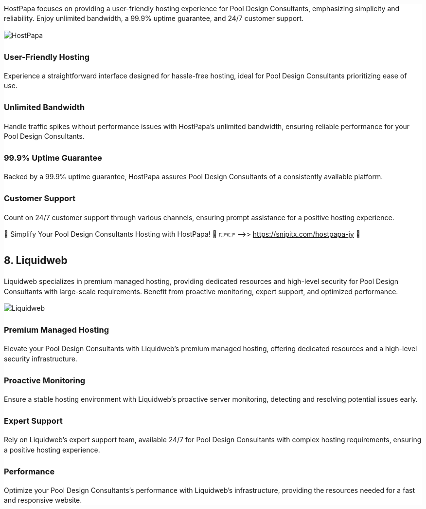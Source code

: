 HostPapa focuses on providing a user-friendly hosting experience for Pool Design Consultants, emphasizing simplicity and reliability. Enjoy unlimited bandwidth, a 99.9% uptime guarantee, and 24/7 customer support.

![HostPapa](https://i.imgur.com/ouDTkvl.jpeg "HostPapa Hosting")

### User-Friendly Hosting
Experience a straightforward interface designed for hassle-free hosting, ideal for Pool Design Consultants prioritizing ease of use.

### Unlimited Bandwidth
Handle traffic spikes without performance issues with HostPapa’s unlimited bandwidth, ensuring reliable performance for your Pool Design Consultants.

### 99.9% Uptime Guarantee
Backed by a 99.9% uptime guarantee, HostPapa assures Pool Design Consultants of a consistently available platform.

### Customer Support
Count on 24/7 customer support through various channels, ensuring prompt assistance for a positive hosting experience.

🌈 Simplify Your Pool Design Consultants Hosting with HostPapa! 🚀
👉👉 -->> https://snipitx.com/hostpapa-jy 🚀

## 8. Liquidweb

Liquidweb specializes in premium managed hosting, providing dedicated resources and high-level security for Pool Design Consultants with large-scale requirements. Benefit from proactive monitoring, expert support, and optimized performance.

![Liquidweb](https://i.imgur.com/4IvT9SC.jpeg "Liquidweb Hosting")

### Premium Managed Hosting
Elevate your Pool Design Consultants with Liquidweb’s premium managed hosting, offering dedicated resources and a high-level security infrastructure.

### Proactive Monitoring
Ensure a stable hosting environment with Liquidweb’s proactive server monitoring, detecting and resolving potential issues early.

### Expert Support
Rely on Liquidweb’s expert support team, available 24/7 for Pool Design Consultants with complex hosting requirements, ensuring a positive hosting experience.

### Performance
Optimize your Pool Design Consultants’s performance with Liquidweb’s infrastructure, providing the resources needed for a fast and responsive website.
